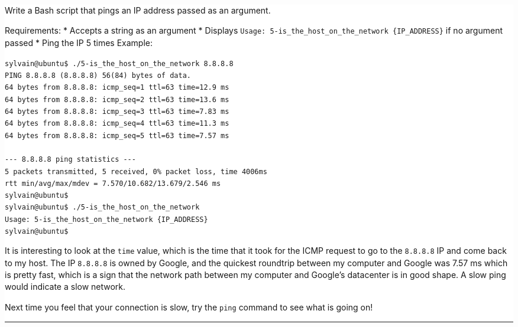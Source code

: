 Write a Bash script that pings an IP address passed as an argument.

Requirements:
	* Accepts a string as an argument
	* Displays `Usage: 5-is_the_host_on_the_network {IP_ADDRESS}` if no argument passed
	* Ping the IP 5 times
Example:

```
sylvain@ubuntu$ ./5-is_the_host_on_the_network 8.8.8.8
PING 8.8.8.8 (8.8.8.8) 56(84) bytes of data.
64 bytes from 8.8.8.8: icmp_seq=1 ttl=63 time=12.9 ms
64 bytes from 8.8.8.8: icmp_seq=2 ttl=63 time=13.6 ms
64 bytes from 8.8.8.8: icmp_seq=3 ttl=63 time=7.83 ms
64 bytes from 8.8.8.8: icmp_seq=4 ttl=63 time=11.3 ms
64 bytes from 8.8.8.8: icmp_seq=5 ttl=63 time=7.57 ms

--- 8.8.8.8 ping statistics ---
5 packets transmitted, 5 received, 0% packet loss, time 4006ms
rtt min/avg/max/mdev = 7.570/10.682/13.679/2.546 ms
sylvain@ubuntu$
sylvain@ubuntu$ ./5-is_the_host_on_the_network
Usage: 5-is_the_host_on_the_network {IP_ADDRESS}
sylvain@ubuntu$ 
```
It is interesting to look at the `time` value, which is the time that it took for the ICMP request to go to the `8.8.8.8` IP and come back to my host. The IP `8.8.8.8` is owned by Google, and the quickest roundtrip between my computer and Google was 7.57 ms which is pretty fast, which is a sign that the network path between my computer and Google’s datacenter is in good shape. A slow ping would indicate a slow network.

Next time you feel that your connection is slow, try the `ping` command to see what is going on!

------
